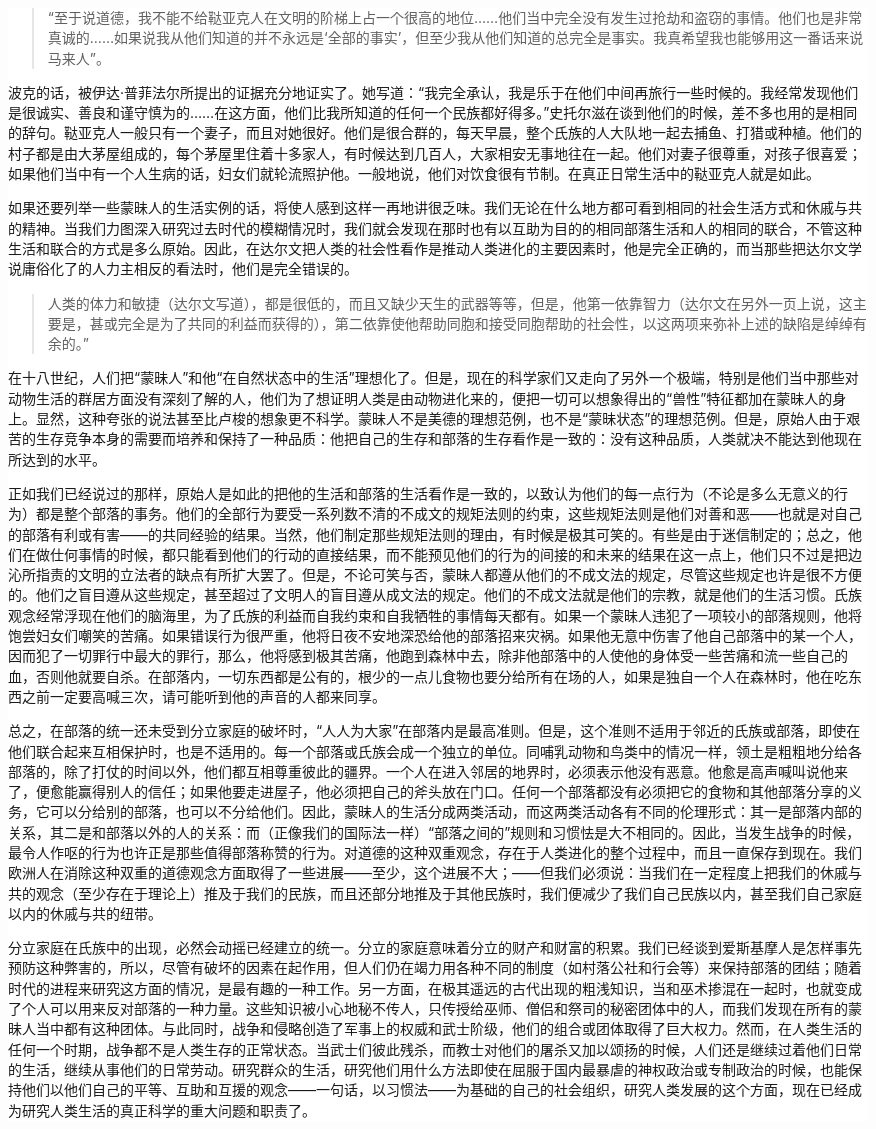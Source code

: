 > “至于说道德，我不能不给鞑亚克人在文明的阶梯上占一个很高的地位……他们当中完全没有发生过抢劫和盗窃的事情。他们也是非常真诚的……如果说我从他们知道的并不永远是‘全部的事实’，但至少我从他们知道的总完全是事实。我真希望我也能够用这一番话来说马来人”。

波克的话，被伊达·普菲法尔所提出的证据充分地证实了。她写道：“我完全承认，我是乐于在他们中间再旅行一些时候的。我经常发现他们是很诚实、善良和谨守慎为的……在这方面，他们比我所知道的任何一个民族都好得多。”史托尔滋在谈到他们的时候，差不多也用的是相同的辞句。鞑亚克人一般只有一个妻子，而且对她很好。他们是很合群的，每天早晨，整个氏族的人大队地一起去捕鱼、打猎或种植。他们的村子都是由大茅屋组成的，每个茅屋里住着十多家人，有时候达到几百人，大家相安无事地往在一起。他们对妻子很尊重，对孩子很喜爱；如果他们当中有一个人生病的话，妇女们就轮流照护他。一般地说，他们对饮食很有节制。在真正日常生活中的鞑亚克人就是如此。

如果还要列举一些蒙昧人的生活实例的话，将使人感到这样一再地讲很乏味。我们无论在什么地方都可看到相同的社会生活方式和休戚与共的精神。当我们力图深入研究过去时代的模糊情况时，我们就会发现在那时也有以互助为目的的相同部落生活和人的相同的联合，不管这种生活和联合的方式是多么原始。因此，在达尔文把人类的社会性看作是推动人类进化的主要因素时，他是完全正确的，而当那些把达尔文学说庸俗化了的人力主相反的看法时，他们是完全错误的。

> 人类的体力和敏捷（达尔文写道），都是很低的，而且又缺少天生的武器等等，但是，他第一依靠智力（达尔文在另外一页上说，这主要是，甚或完全是为了共同的利益而获得的），第二依靠使他帮助同胞和接受同胞帮助的社会性，以这两项来弥补上述的缺陷是绰绰有余的。”

在十八世纪，人们把“蒙昧人”和他“在自然状态中的生活”理想化了。但是，现在的科学家们又走向了另外一个极端，特别是他们当中那些对动物生活的群居方面没有深刻了解的人，他们为了想证明人类是由动物进化来的，便把一切可以想象得出的“兽性”特征都加在蒙昧人的身上。显然，这种夸张的说法甚至比卢梭的想象更不科学。蒙昧人不是美德的理想范例，也不是“蒙昧状态”的理想范例。但是，原始人由于艰苦的生存竞争本身的需要而培养和保持了一种品质：他把自己的生存和部落的生存看作是一致的：没有这种品质，人类就决不能达到他现在所达到的水平。

正如我们已经说过的那样，原始人是如此的把他的生活和部落的生活看作是一致的，以致认为他们的每一点行为（不论是多么无意义的行为）都是整个部落的事务。他们的全部行为要受一系列数不清的不成文的规矩法则的约束，这些规矩法则是他们对善和恶——也就是对自己的部落有利或有害——的共同经验的结果。当然，他们制定那些规矩法则的理由，有时候是极其可笑的。有些是由于迷信制定的；总之，他们在做仕何事情的时候，都只能看到他们的行动的直接结果，而不能预见他们的行为的间接的和未来的结果在这一点上，他们只不过是把边沁所指责的文明的立法者的缺点有所扩大罢了。但是，不论可笑与否，蒙昧人都遵从他们的不成文法的规定，尽管这些规定也许是很不方便的。他们之盲目遵从这些规定，甚至超过了文明人的盲目遵从成文法的规定。他们的不成文法就是他们的宗教，就是他们的生活习惯。氏族观念经常浮现在他们的脑海里，为了氏族的利益而自我约束和自我牺牲的事情每天都有。如果一个蒙昧人违犯了一项较小的部落规则，他将饱尝妇女们嘲笑的苦痛。如果错误行为很严重，他将日夜不安地深恐给他的部落招来灾祸。如果他无意中伤害了他自己部落中的某一个人，因而犯了一切罪行中最大的罪行，那么，他将感到极其苦痛，他跑到森林中去，除非他部落中的人使他的身体受一些苦痛和流一些自己的血，否则他就要自杀。在部落内，一切东西都是公有的，根少的一点儿食物也要分给所有在场的人，如果是独自一个人在森林时，他在吃东西之前一定要高喊三次，请可能听到他的声音的人都来同享。

总之，在部落的统一还未受到分立家庭的破坏时，“人人为大家”在部落内是最高准则。但是，这个准则不适用于邻近的氏族或部落，即使在他们联合起来互相保护时，也是不适用的。每一个部落或氏族会成一个独立的单位。同哺乳动物和鸟类中的情况一样，领土是粗粗地分给各部落的，除了打仗的时间以外，他们都互相尊重彼此的疆界。一个人在进入邻居的地界时，必须表示他没有恶意。他愈是高声喊叫说他来了，便愈能赢得别人的信任；如果他要走进屋子，他必须把自己的斧头放在门口。任何一个部落都没有必须把它的食物和其他部落分享的义务，它可以分给别的部落，也可以不分给他们。因此，蒙昧人的生活分成两类活动，而这两类活动各有不同的伦理形式：其一是部落内部的关系，其二是和部落以外的人的关系：而（正像我们的国际法一样）“部落之间的”规则和习惯怯是大不相同的。因此，当发生战争的时候，最令人作呕的行为也许正是那些值得部落称赞的行为。对道德的这种双重观念，存在于人类进化的整个过程中，而且一直保存到现在。我们欧洲人在消除这种双重的道德观念方面取得了一些进展——至少，这个进展不大；——但我们必须说：当我们在一定程度上把我们的休戚与共的观念（至少存在于理论上）推及于我们的民族，而且还部分地推及于其他民族时，我们便减少了我们自己民族以内，甚至我们自己家庭以内的休戚与共的纽带。

分立家庭在氏族中的出现，必然会动摇已经建立的统一。分立的家庭意味着分立的财产和财富的积累。我们已经谈到爱斯基摩人是怎样事先预防这种弊害的，所以，尽管有破坏的因素在起作用，但人们仍在竭力用各种不同的制度（如村落公社和行会等）来保持部落的团结；随着时代的进程来研究这方面的情况，是最有趣的一种工作。另一方面，在极其遥远的古代出现的粗浅知识，当和巫术掺混在一起时，也就变成了个人可以用来反对部落的一种力量。这些知识被小心地秘不传人，只传授给巫师、僧侣和祭司的秘密团体中的人，而我们发现在所有的蒙昧人当中都有这种团体。与此同时，战争和侵略创造了军事上的权威和武士阶级，他们的组合或团体取得了巨大权力。然而，在人类生活的任何一个时期，战争都不是人类生存的正常状态。当武士们彼此残杀，而教士对他们的屠杀又加以颂扬的时候，人们还是继续过着他们日常的生活，继续从事他们的日常劳动。研究群众的生活，研究他们用什么方法即使在屈服于国内最暴虐的神权政治或专制政治的时候，也能保持他们以他们自己的平等、互助和互援的观念——一句话，以习惯法——为基础的自己的社会组织，研究人类发展的这个方面，现在已经成为研究人类生活的真正科学的重大问题和职责了。
